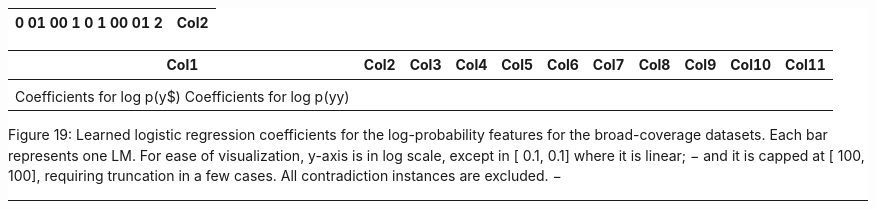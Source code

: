 |0 01 00 1 0 1 00 01 2|Col2|
|---|---|

|Col1|Col2|Col3|Col4|Col5|Col6|Col7|Col8|Col9|Col10|Col11|
|---|---|---|---|---|---|---|---|---|---|---|
||||||||||||
|Coefficients for log p(y$) Coefficients for log p(yy)|||||||||||


Figure 19: Learned logistic regression coefficients for the log-probability features for the broad-coverage datasets.
Each bar represents one LM. For ease of visualization, y-axis is in log scale, except in [ 0.1, 0.1] where it is linear;
_−_
and it is capped at [ 100, 100], requiring truncation in a few cases. All contradiction instances are excluded.
_−_


-----

